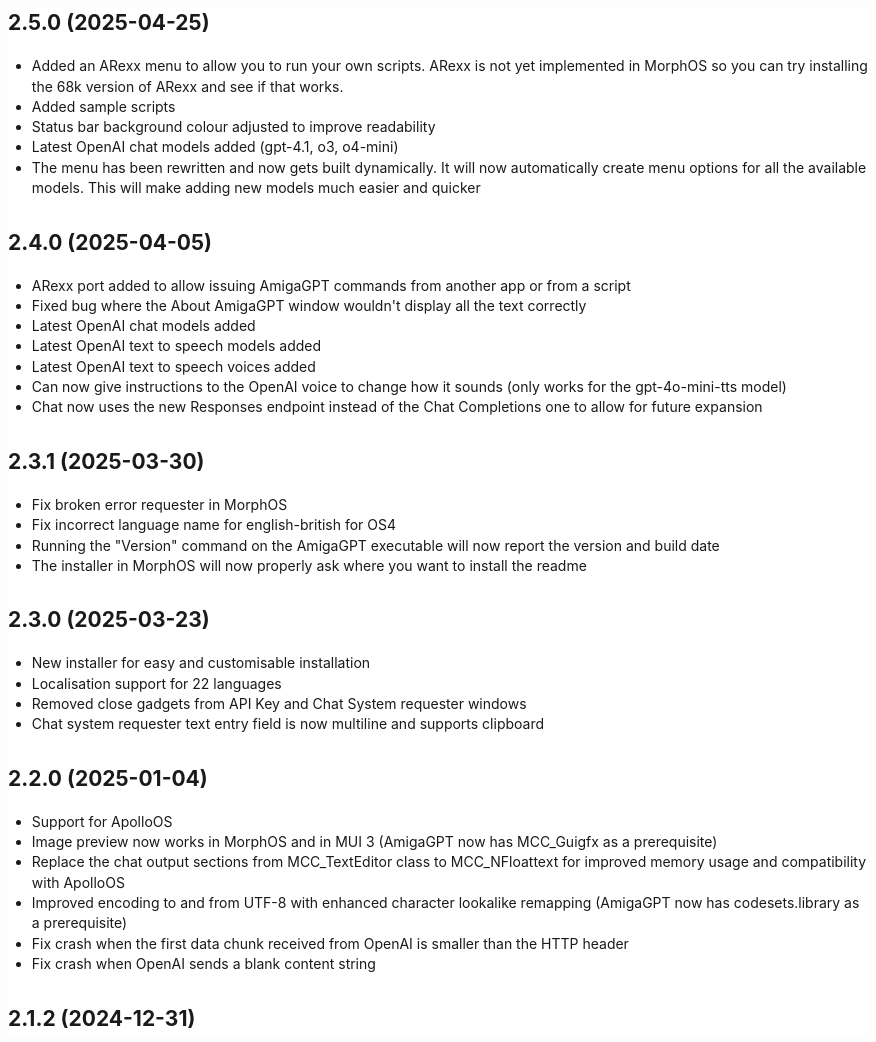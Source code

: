 ## 2.5.0 (2025-04-25)

- Added an ARexx menu to allow you to run your own scripts. ARexx is not yet implemented in MorphOS so you can try installing the 68k version of ARexx and see if that works.
- Added sample scripts
- Status bar background colour adjusted to improve readability
- Latest OpenAI chat models added (gpt-4.1, o3, o4-mini)
- The menu has been rewritten and now gets built dynamically. It will now automatically create menu options for all the available models. This will make adding new models much easier and quicker

## 2.4.0 (2025-04-05)

- ARexx port added to allow issuing AmigaGPT commands from another app or from a script
- Fixed bug where the About AmigaGPT window wouldn't display all the text correctly
- Latest OpenAI chat models added
- Latest OpenAI text to speech models added
- Latest OpenAI text to speech voices added
- Can now give instructions to the OpenAI voice to change how it sounds (only works for the gpt-4o-mini-tts model)
- Chat now uses the new Responses endpoint instead of the Chat Completions one to allow for future expansion

## 2.3.1 (2025-03-30)

- Fix broken error requester in MorphOS
- Fix incorrect language name for english-british for OS4
- Running the "Version" command on the AmigaGPT executable will now report the version and build date
- The installer in MorphOS will now properly ask where you want to install the readme

## 2.3.0 (2025-03-23)

- New installer for easy and customisable installation
- Localisation support for 22 languages
- Removed close gadgets from API Key and Chat System requester windows
- Chat system requester text entry field is now multiline and supports clipboard

## 2.2.0 (2025-01-04)

- Support for ApolloOS
- Image preview now works in MorphOS and in MUI 3 (AmigaGPT now has MCC_Guigfx as a prerequisite)
- Replace the chat output sections from MCC_TextEditor class to MCC_NFloattext for improved memory usage and compatibility with ApolloOS
- Improved encoding to and from UTF-8 with enhanced character lookalike remapping (AmigaGPT now has codesets.library as a prerequisite)
- Fix crash when the first data chunk received from OpenAI is smaller than the HTTP header
- Fix crash when OpenAI sends a blank content string

## 2.1.2 (2024-12-31)
